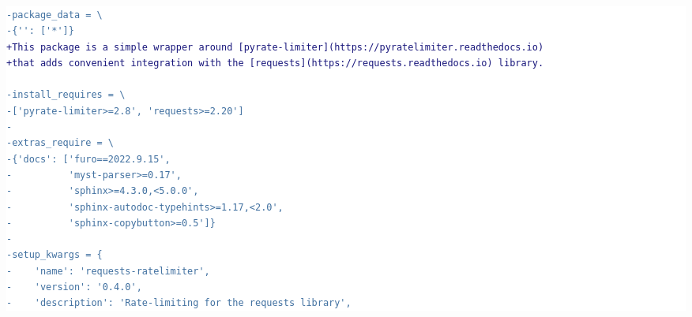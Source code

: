 ```diff
-package_data = \
-{'': ['*']}
+This package is a simple wrapper around [pyrate-limiter](https://pyratelimiter.readthedocs.io)
+that adds convenient integration with the [requests](https://requests.readthedocs.io) library.
 
-install_requires = \
-['pyrate-limiter>=2.8', 'requests>=2.20']
-
-extras_require = \
-{'docs': ['furo==2022.9.15',
-          'myst-parser>=0.17',
-          'sphinx>=4.3.0,<5.0.0',
-          'sphinx-autodoc-typehints>=1.17,<2.0',
-          'sphinx-copybutton>=0.5']}
-
-setup_kwargs = {
-    'name': 'requests-ratelimiter',
-    'version': '0.4.0',
-    'description': 'Rate-limiting for the requests library',
```
